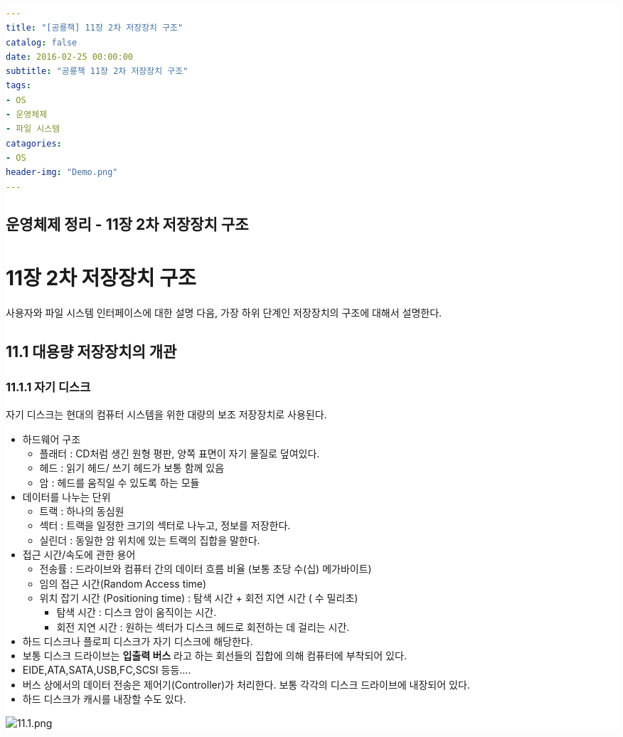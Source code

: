 ```yaml
---
title: "[공룡책] 11장 2차 저장장치 구조"
catalog: false
date: 2016-02-25 00:00:00
subtitle: "공룡책 11장 2차 저장장치 구조"
tags:
- OS
- 운영체제
- 파일 시스템
catagories:
- OS
header-img: "Demo.png"
---
```


## 운영체제 정리 - 11장 2차 저장장치 구조
# 11장 2차 저장장치 구조
사용자와 파일 시스템 인터페이스에 대한 설명 다음, 가장 하위 단계인 저장장치의 구조에 대해서 설명한다.

## 11.1 대용량 저장장치의 개관

### 11.1.1 자기 디스크

자기 디스크는 현대의 컴퓨터 시스템을 위한 대량의 보조 저장장치로 사용된다.

* 하드웨어 구조
  * 플래터 : CD처럼 생긴 원형 평판, 양쪽 표면이 자기 물질로 덮여있다.
  * 헤드 : 읽기 헤드/ 쓰기 헤드가 보통 함께 있음
  * 암 : 헤드를 움직일 수 있도록 하는 모듈
* 데이터를 나누는 단위
  * 트랙 : 하나의 동심원
  * 섹터 : 트랙을 일정한 크기의 섹터로 나누고, 정보를 저장한다.
  * 실린더 : 동일한 암 위치에 있는 트랙의 집합을 말한다.
* 접근 시간/속도에 관한 용어
  * 전송률 : 드라이브와 컴퓨터 간의 데이터 흐름 비율 (보통 초당 수(십) 메가바이트)
  * 임의 접근 시간(Random Access time)
  * 위치 잡기 시간 (Positioning time) : 탐색 시간 + 회전 지연 시간 ( 수 밀리초) 
    * 탐색 시간 : 디스크 암이 움직이는 시간.
    * 회전 지연 시간 : 원하는 섹터가 디스크 헤드로 회전하는 데 걸리는 시간.
* 하드 디스크나 플로피 디스크가 자기 디스크에 해당한다.
* 보통 디스크 드라이브는 **입출력 버스** 라고 하는 회선들의 집합에 의해 컴퓨터에 부착되어 있다.
* EIDE,ATA,SATA,USB,FC,SCSI 등등....
* 버스 상에서의 데이터 전송은 제어기(Controller)가 처리한다. 보통 각각의 디스크 드라이브에 내장되어 있다.
* 하드 디스크가 캐시를 내장할 수도 있다.

![11.1.png](11.1.png)

